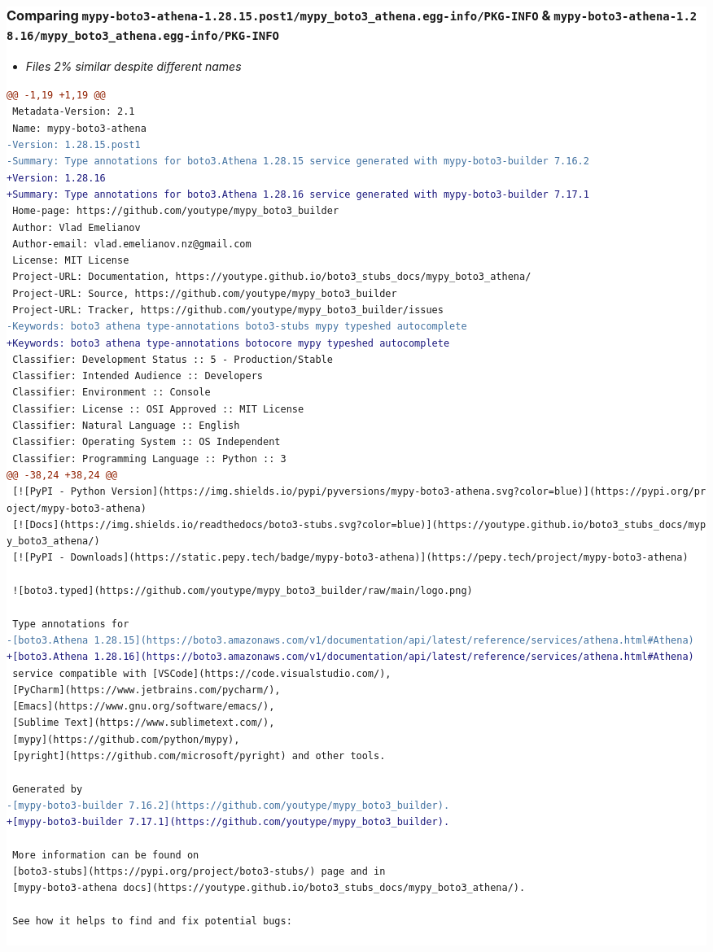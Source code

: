 ### Comparing `mypy-boto3-athena-1.28.15.post1/mypy_boto3_athena.egg-info/PKG-INFO` & `mypy-boto3-athena-1.28.16/mypy_boto3_athena.egg-info/PKG-INFO`

 * *Files 2% similar despite different names*

```diff
@@ -1,19 +1,19 @@
 Metadata-Version: 2.1
 Name: mypy-boto3-athena
-Version: 1.28.15.post1
-Summary: Type annotations for boto3.Athena 1.28.15 service generated with mypy-boto3-builder 7.16.2
+Version: 1.28.16
+Summary: Type annotations for boto3.Athena 1.28.16 service generated with mypy-boto3-builder 7.17.1
 Home-page: https://github.com/youtype/mypy_boto3_builder
 Author: Vlad Emelianov
 Author-email: vlad.emelianov.nz@gmail.com
 License: MIT License
 Project-URL: Documentation, https://youtype.github.io/boto3_stubs_docs/mypy_boto3_athena/
 Project-URL: Source, https://github.com/youtype/mypy_boto3_builder
 Project-URL: Tracker, https://github.com/youtype/mypy_boto3_builder/issues
-Keywords: boto3 athena type-annotations boto3-stubs mypy typeshed autocomplete
+Keywords: boto3 athena type-annotations botocore mypy typeshed autocomplete
 Classifier: Development Status :: 5 - Production/Stable
 Classifier: Intended Audience :: Developers
 Classifier: Environment :: Console
 Classifier: License :: OSI Approved :: MIT License
 Classifier: Natural Language :: English
 Classifier: Operating System :: OS Independent
 Classifier: Programming Language :: Python :: 3
@@ -38,24 +38,24 @@
 [![PyPI - Python Version](https://img.shields.io/pypi/pyversions/mypy-boto3-athena.svg?color=blue)](https://pypi.org/project/mypy-boto3-athena)
 [![Docs](https://img.shields.io/readthedocs/boto3-stubs.svg?color=blue)](https://youtype.github.io/boto3_stubs_docs/mypy_boto3_athena/)
 [![PyPI - Downloads](https://static.pepy.tech/badge/mypy-boto3-athena)](https://pepy.tech/project/mypy-boto3-athena)
 
 ![boto3.typed](https://github.com/youtype/mypy_boto3_builder/raw/main/logo.png)
 
 Type annotations for
-[boto3.Athena 1.28.15](https://boto3.amazonaws.com/v1/documentation/api/latest/reference/services/athena.html#Athena)
+[boto3.Athena 1.28.16](https://boto3.amazonaws.com/v1/documentation/api/latest/reference/services/athena.html#Athena)
 service compatible with [VSCode](https://code.visualstudio.com/),
 [PyCharm](https://www.jetbrains.com/pycharm/),
 [Emacs](https://www.gnu.org/software/emacs/),
 [Sublime Text](https://www.sublimetext.com/),
 [mypy](https://github.com/python/mypy),
 [pyright](https://github.com/microsoft/pyright) and other tools.
 
 Generated by
-[mypy-boto3-builder 7.16.2](https://github.com/youtype/mypy_boto3_builder).
+[mypy-boto3-builder 7.17.1](https://github.com/youtype/mypy_boto3_builder).
 
 More information can be found on
 [boto3-stubs](https://pypi.org/project/boto3-stubs/) page and in
 [mypy-boto3-athena docs](https://youtype.github.io/boto3_stubs_docs/mypy_boto3_athena/).
 
 See how it helps to find and fix potential bugs:
 
```